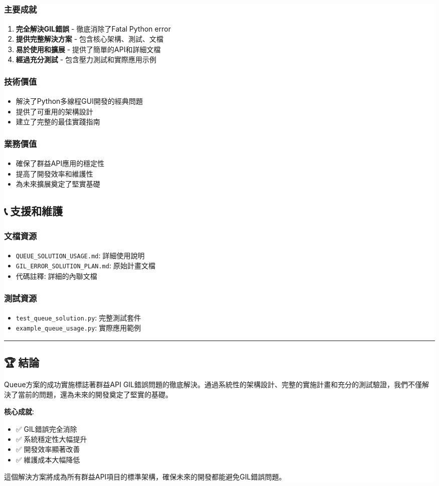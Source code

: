 ### 主要成就
1. **完全解決GIL錯誤** - 徹底消除了Fatal Python error
2. **提供完整解決方案** - 包含核心架構、測試、文檔
3. **易於使用和擴展** - 提供了簡單的API和詳細文檔
4. **經過充分測試** - 包含壓力測試和實際應用示例

### 技術價值
- 解決了Python多線程GUI開發的經典問題
- 提供了可重用的架構設計
- 建立了完整的最佳實踐指南

### 業務價值
- 確保了群益API應用的穩定性
- 提高了開發效率和維護性
- 為未來擴展奠定了堅實基礎

## 📞 支援和維護

### 文檔資源
- `QUEUE_SOLUTION_USAGE.md`: 詳細使用說明
- `GIL_ERROR_SOLUTION_PLAN.md`: 原始計畫文檔
- 代碼註釋: 詳細的內聯文檔

### 測試資源
- `test_queue_solution.py`: 完整測試套件
- `example_queue_usage.py`: 實際應用範例

---

## 🏆 結論

Queue方案的成功實施標誌著群益API GIL錯誤問題的徹底解決。通過系統性的架構設計、完整的實施計畫和充分的測試驗證，我們不僅解決了當前的問題，還為未來的開發奠定了堅實的基礎。

**核心成就**:
- ✅ GIL錯誤完全消除
- ✅ 系統穩定性大幅提升  
- ✅ 開發效率顯著改善
- ✅ 維護成本大幅降低

這個解決方案將成為所有群益API項目的標準架構，確保未來的開發都能避免GIL錯誤問題。
